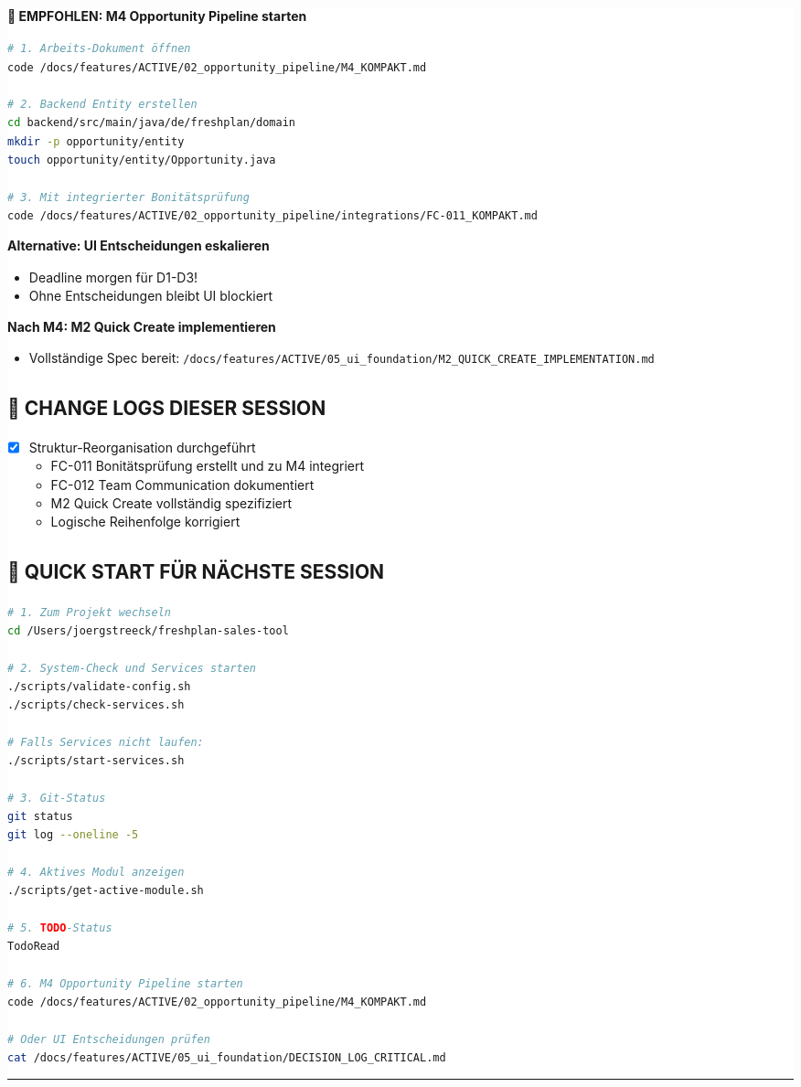 **🚀 EMPFOHLEN: M4 Opportunity Pipeline starten**
```bash
# 1. Arbeits-Dokument öffnen
code /docs/features/ACTIVE/02_opportunity_pipeline/M4_KOMPAKT.md

# 2. Backend Entity erstellen
cd backend/src/main/java/de/freshplan/domain
mkdir -p opportunity/entity
touch opportunity/entity/Opportunity.java

# 3. Mit integrierter Bonitätsprüfung
code /docs/features/ACTIVE/02_opportunity_pipeline/integrations/FC-011_KOMPAKT.md
```

**Alternative: UI Entscheidungen eskalieren**
- Deadline morgen für D1-D3!
- Ohne Entscheidungen bleibt UI blockiert

**Nach M4: M2 Quick Create implementieren**
- Vollständige Spec bereit: `/docs/features/ACTIVE/05_ui_foundation/M2_QUICK_CREATE_IMPLEMENTATION.md`

## 📝 CHANGE LOGS DIESER SESSION
- [x] Struktur-Reorganisation durchgeführt
  - FC-011 Bonitätsprüfung erstellt und zu M4 integriert
  - FC-012 Team Communication dokumentiert
  - M2 Quick Create vollständig spezifiziert
  - Logische Reihenfolge korrigiert

## 🚀 QUICK START FÜR NÄCHSTE SESSION
```bash
# 1. Zum Projekt wechseln
cd /Users/joergstreeck/freshplan-sales-tool

# 2. System-Check und Services starten
./scripts/validate-config.sh
./scripts/check-services.sh

# Falls Services nicht laufen:
./scripts/start-services.sh

# 3. Git-Status
git status
git log --oneline -5

# 4. Aktives Modul anzeigen
./scripts/get-active-module.sh

# 5. TODO-Status
TodoRead

# 6. M4 Opportunity Pipeline starten
code /docs/features/ACTIVE/02_opportunity_pipeline/M4_KOMPAKT.md

# Oder UI Entscheidungen prüfen
cat /docs/features/ACTIVE/05_ui_foundation/DECISION_LOG_CRITICAL.md
```

---